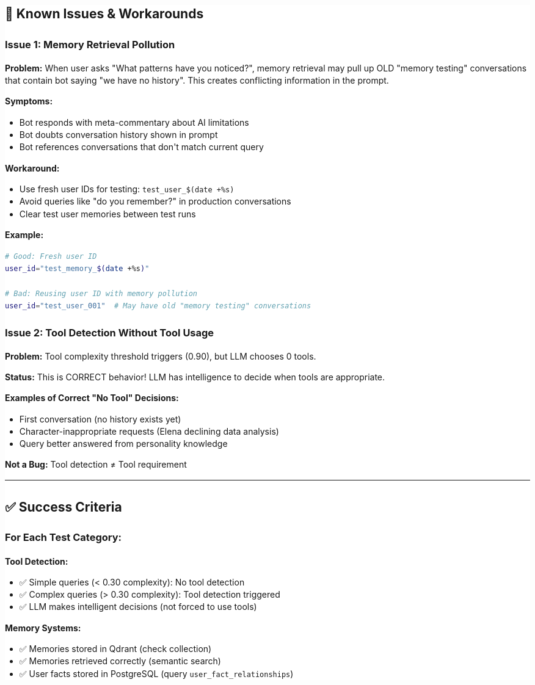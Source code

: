 ## 🐛 Known Issues & Workarounds

### Issue 1: Memory Retrieval Pollution

**Problem:** When user asks "What patterns have you noticed?", memory retrieval may pull up OLD "memory testing" conversations that contain bot saying "we have no history". This creates conflicting information in the prompt.

**Symptoms:**
- Bot responds with meta-commentary about AI limitations
- Bot doubts conversation history shown in prompt
- Bot references conversations that don't match current query

**Workaround:**
- Use fresh user IDs for testing: `test_user_$(date +%s)`
- Avoid queries like "do you remember?" in production conversations
- Clear test user memories between test runs

**Example:**
```bash
# Good: Fresh user ID
user_id="test_memory_$(date +%s)"

# Bad: Reusing user ID with memory pollution
user_id="test_user_001"  # May have old "memory testing" conversations
```

### Issue 2: Tool Detection Without Tool Usage

**Problem:** Tool complexity threshold triggers (0.90), but LLM chooses 0 tools.

**Status:** This is CORRECT behavior! LLM has intelligence to decide when tools are appropriate.

**Examples of Correct "No Tool" Decisions:**
- First conversation (no history exists yet)
- Character-inappropriate requests (Elena declining data analysis)
- Query better answered from personality knowledge

**Not a Bug:** Tool detection ≠ Tool requirement

---

## ✅ Success Criteria

### For Each Test Category:

**Tool Detection:**
- ✅ Simple queries (< 0.30 complexity): No tool detection
- ✅ Complex queries (> 0.30 complexity): Tool detection triggered
- ✅ LLM makes intelligent decisions (not forced to use tools)

**Memory Systems:**
- ✅ Memories stored in Qdrant (check collection)
- ✅ Memories retrieved correctly (semantic search)
- ✅ User facts stored in PostgreSQL (query `user_fact_relationships`)
